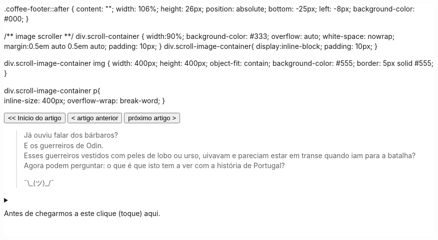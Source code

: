 .coffee-footer::after {
  content: "";
  width: 106%;
  height: 26px;
  position: absolute;
  bottom: -25px;
  left: -8px;
  background-color: #000;
}

/** image scroller **/
div.scroll-container {
  width:90%;
  background-color: #333;
  overflow: auto;
  white-space: nowrap;
  margin:0.5em auto 0.5em auto;
  padding: 10px;
}
div.scroll-image-container{
   display:inline-block;
   padding: 10px;
}

div.scroll-image-container img {
    width:  400px;
    height: 400px;
    object-fit: contain;
    background-color: #555;
    border: 5px solid #555;
}

div.scroll-image-container p{    
    inline-size: 400px;
    overflow-wrap: break-word; 
}


</style>

<button onclick="document.location.href='../prehistory/2023-09-7-prehistory-part1'"><< Início do artigo</button>
<button onclick="document.location.href='../roman-empire/2024-01-01-part4'">< artigo anterior</button>
<button onclick="document.location.href='./2024-04-20-part2'">próximo artigo ></button>

<div>
<container> 
    <blockquote style="margin-top:1em; margin-bottom:1em"> 
     <p>
      Já ouviu falar dos bárbaros?<br>
       E os guerreiros de Odin.<br>
       Esses guerreiros vestidos com peles de lobo ou urso, uivavam e pareciam estar em transe quando iam para a batalha?<br>
       Agora podem perguntar: o que é que isto tem a ver com a história de Portugal?<br>
      </p> 
      <p>¯\_(ツ)_/¯</p>
    </blockquote>
    <details>
      <summary>       
      <p style="margin: 0.5em 0 0.5em 0"><div class="my-p">Antes de chegarmos a este clique (toque) aqui.</div><br></p>
      </summary>
       <div  style="margin:0.5em auto 0.5em auto;width:300px;height:280px;">
        <!-- Coffee machine -->
                <div class="container">
                <div class="coffee-header">